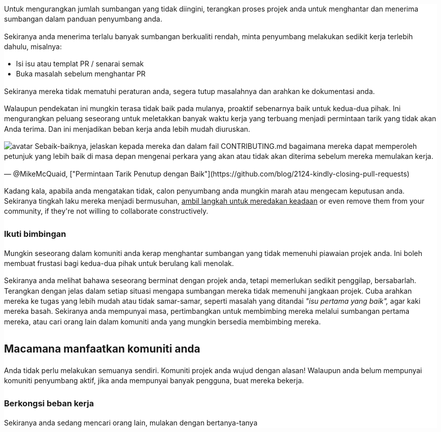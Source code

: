 Untuk mengurangkan jumlah sumbangan yang tidak diingini, terangkan proses projek anda untuk menghantar dan menerima sumbangan dalam panduan penyumbang anda.

Sekiranya anda menerima terlalu banyak sumbangan berkualiti rendah, minta penyumbang melakukan sedikit kerja terlebih dahulu, misalnya:

* Isi isu atau templat PR / senarai semak
* Buka masalah sebelum menghantar PR

Sekiranya mereka tidak mematuhi peraturan anda, segera tutup masalahnya dan arahkan ke dokumentasi anda.

Walaupun pendekatan ini mungkin terasa tidak baik pada mulanya, proaktif sebenarnya baik untuk kedua-dua pihak. Ini mengurangkan peluang seseorang untuk meletakkan banyak waktu kerja yang terbuang menjadi permintaan tarik yang tidak akan Anda terima. Dan ini menjadikan beban kerja anda lebih mudah diuruskan.

<aside markdown="1" class="pquote">
  <img src="https://avatars.githubusercontent.com/mikemcquaid?s=180" class="pquote-avatar" alt="avatar">
  Sebaik-baiknya, jelaskan kepada mereka dan dalam fail CONTRIBUTING.md bagaimana mereka dapat memperoleh petunjuk yang lebih baik di masa depan mengenai perkara yang akan atau tidak akan diterima sebelum mereka memulakan kerja.
  <p markdown="1" class="pquote-credit">
— @MikeMcQuaid, ["Permintaan Tarik Penutup dengan Baik"](https://github.com/blog/2124-kindly-closing-pull-requests)
  </p>
</aside>

Kadang kala, apabila anda mengatakan tidak, calon penyumbang anda mungkin marah atau mengecam keputusan anda. Sekiranya tingkah laku mereka menjadi bermusuhan, [ambil langkah untuk meredakan keadaan](https://github.com/jonschlinkert/maintainers-guide-to-staying-positive#action-items) or even remove them from your community, if they're not willing to collaborate constructively.

### Ikuti bimbingan

Mungkin seseorang dalam komuniti anda kerap menghantar sumbangan yang tidak memenuhi piawaian projek anda. Ini boleh membuat frustasi bagi kedua-dua pihak untuk berulang kali menolak.

Sekiranya anda melihat bahawa seseorang berminat dengan projek anda, tetapi memerlukan sedikit penggilap, bersabarlah. Terangkan dengan jelas dalam setiap situasi mengapa sumbangan mereka tidak memenuhi jangkaan projek. Cuba arahkan mereka ke tugas yang lebih mudah atau tidak samar-samar, seperti masalah yang ditandai _"isu pertama yang baik",_ agar kaki mereka basah. Sekiranya anda mempunyai masa, pertimbangkan untuk membimbing mereka melalui sumbangan pertama mereka, atau cari orang lain dalam komuniti anda yang mungkin bersedia membimbing mereka.

## Macamana manfaatkan komuniti anda

Anda tidak perlu melakukan semuanya sendiri. Komuniti projek anda wujud dengan alasan! Walaupun anda belum mempunyai komuniti penyumbang aktif, jika anda mempunyai banyak pengguna, buat mereka bekerja.

### Berkongsi beban kerja

Sekiranya anda sedang mencari orang lain, mulakan dengan bertanya-tanya
